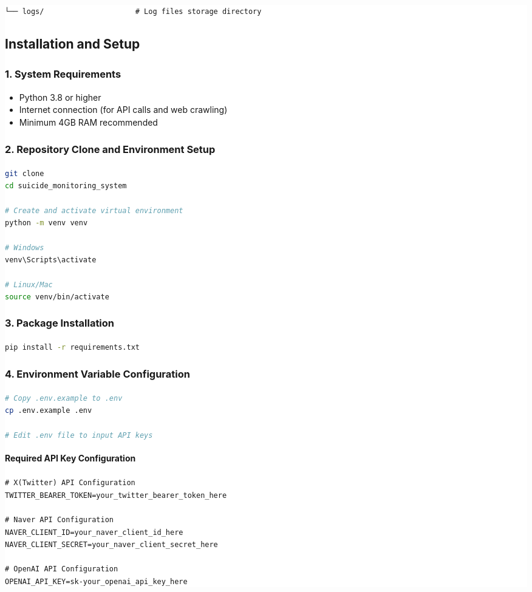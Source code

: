 ```
└── logs/                     # Log files storage directory
```

## Installation and Setup

### 1. System Requirements
- Python 3.8 or higher
- Internet connection (for API calls and web crawling)
- Minimum 4GB RAM recommended

### 2. Repository Clone and Environment Setup
```bash
git clone 
cd suicide_monitoring_system

# Create and activate virtual environment
python -m venv venv

# Windows
venv\Scripts\activate

# Linux/Mac
source venv/bin/activate
```

### 3. Package Installation
```bash
pip install -r requirements.txt
```

### 4. Environment Variable Configuration
```bash
# Copy .env.example to .env
cp .env.example .env

# Edit .env file to input API keys
```

#### Required API Key Configuration
```env
# X(Twitter) API Configuration
TWITTER_BEARER_TOKEN=your_twitter_bearer_token_here

# Naver API Configuration
NAVER_CLIENT_ID=your_naver_client_id_here
NAVER_CLIENT_SECRET=your_naver_client_secret_here

# OpenAI API Configuration
OPENAI_API_KEY=sk-your_openai_api_key_here
```
